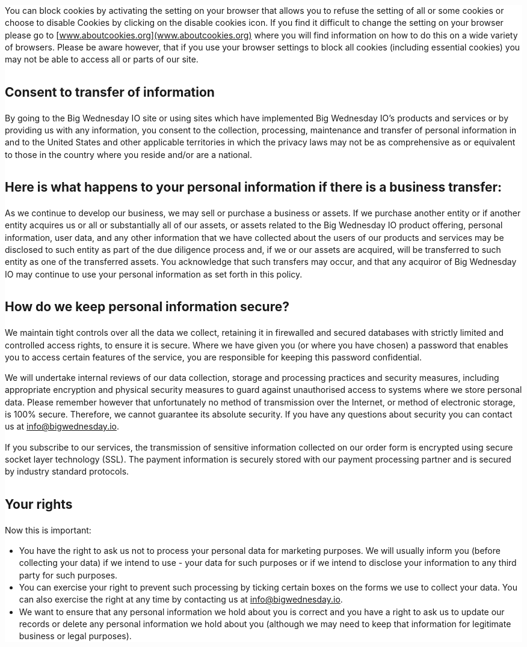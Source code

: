 You can block cookies by activating the setting on your browser that allows you to refuse the setting of all or some cookies or choose to disable Cookies by clicking on the disable cookies icon. If you find it difficult to change the setting on your browser please go to [www.aboutcookies.org](www.aboutcookies.org) where you will find information on how to do this on a wide variety of browsers. Please be aware however, that if you use your browser settings to block all cookies (including essential cookies) you may not be able to access all or parts of our site.

## Consent to transfer of information

By going to the Big Wednesday IO site or using sites which have implemented Big Wednesday IO’s products and services or by providing us with any information, you consent to the collection, processing, maintenance and transfer of personal information in and to the United States and other applicable territories in which the privacy laws may not be as comprehensive as or equivalent to those in the country where you reside and/or are a national.

## Here is what happens to your personal information if there is a business transfer:

As we continue to develop our business, we may sell or purchase a business or assets. If we purchase another entity or if another entity acquires us or all or substantially all of our assets, or assets related to the Big Wednesday IO product offering, personal information, user data, and any other information that we have collected about the users of our products and services may be disclosed to such entity as part of the due diligence process and, if we or our assets are acquired, will be transferred to such entity as one of the transferred assets. You acknowledge that such transfers may occur, and that any acquiror of Big Wednesday IO may continue to use your personal information as set forth in this policy.

## How do we keep personal information secure?

We maintain tight controls over all the data we collect, retaining it in firewalled and secured databases with strictly limited and controlled access rights, to ensure it is secure. Where we have given you (or where you have chosen) a password that enables you to access certain features of the service, you are responsible for keeping this password confidential.

We will undertake internal reviews of our data collection, storage and processing practices and security measures, including appropriate encryption and physical security measures to guard against unauthorised access to systems where we store personal data. Please remember however that unfortunately no method of transmission over the Internet, or method of electronic storage, is 100% secure. Therefore, we cannot guarantee its absolute security. If you have any questions about security you can contact us at [info@bigwednesday.io](mailto:info@bigwednesday.io).

If you subscribe to our services, the transmission of sensitive information collected on our order form is encrypted using secure socket layer technology (SSL). The payment information is securely stored with our payment processing partner and is secured by industry standard protocols.

## Your rights

Now this is important:

- You have the right to ask us not to process your personal data for marketing purposes. We will usually inform you (before collecting your data) if we intend to use - your data for such purposes or if we intend to disclose your information to any third party for such purposes.
- You can exercise your right to prevent such processing by ticking certain boxes on the forms we use to collect your data. You can also exercise the right at any time by contacting us at [info@bigwednesday.io](mailto:info@bigwednesday.io).
- We want to ensure that any personal information we hold about you is correct and you have a right to ask us to update our records or delete any personal information we hold about you (although we may need to keep that information for legitimate business or legal purposes).
